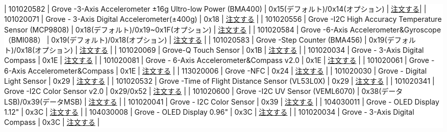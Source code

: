 | 101020582 | Grove -3-Axis Accelerometer ±16g Ultro-low Power (BMA400)         | 0x15(デフォルト)/0x14(オプション)                                                                                                                  | [注文する](https://www.seeedstudio.com/Grove-3-Axis-Digital-Accelerometer-16g-Ultra-low-Power-BMA400-p-3201.html)|
| 101020071 | Grove - 3-Axis Digital Accelerometer(±400g)                       | 0x18                                                                                                                                              | [注文する](https://www.seeedstudio.com/Grove-3-Axis-Digital-Accelerometer-400g-p-1897.html)                |
| 101020556 | Grove -I2C High Accuracy Temperature Sensor (MCP9808)             | 0x18(デフォルト)/0x19~0x1F(オプション)                                                                                                             | [注文する](https://www.seeedstudio.com/Grove-I2C-High-Accuracy-Temperature-Sensor-MCP9808-p-3108.html)     |
| 101020584 | Grove -6-Axis Accelerometer&Gyroscope（BMI088）                   | 0x19(デフォルト)/0x18(オプション)                                                                                                                  | [注文する](https://www.seeedstudio.com/Grove-6-Axis-Accelerometer-Gyroscope-BMI088-p-3188.html)            |
| 101020583 | Grove -Step Counter (BMA456)                                      | 0x19(デフォルト)/0x18(オプション)                                                                                                                  | [注文する](https://www.seeedstudio.com/Grove-Step-Counter-BMA456.html)                                     |
| 101020069 | Grove-Q Touch Sensor                                              | 0x1B                                                                                                                                              | [注文する](https://www.seeedstudio.com/Grove-Q-Touch-Sensor-p-1854.html)                                   |
| 101020034 | Grove - 3-Axis Digital Compass                                    | 0x1E                                                                                                                                              | [注文する](https://www.seeedstudio.com/Grove-3-Axis-Digital-Compass-p-759.html)                            |
| 101020081 | Grove - 6-Axis Accelerometer&Compass v2.0                         | 0x1E                                                                                                                                              | [注文する](https://www.seeedstudio.com/Grove-6-Axis-Accelerometer-Compass-v2-0-p-2476.html)                |
| 101020061 | Grove - 6-Axis Accelerometer&Compass                              | 0x1E                                                                                                                                              | [注文する](https://www.seeedstudio.com/Grove-6-Axis-Accelerometer-Compass-p-1448.html)                     |
| 113020006 | Grove -NFC                                                        | 0x24                                                                                                                                              | [注文する](https://www.seeedstudio.com/Grove-NFC-p-1804.html)                                               |
| 101020030 | Grove - Digital Light Sensor                                      | 0x29                                                                                                                                              | [注文する](https://www.seeedstudio.com/Grove-Digital-Light-Sensor.html)                                    |
| 101020532 | Grove -Time of Flight Distance Sensor (VL53L0X)                   | 0x29                                                                                                                                              | [注文する](https://www.seeedstudio.com/Grove-Time-of-Flight-Distance-Sensor-VL53L0-p-3086.html)            |
| 101020341 | Grove -I2C Color Sensor v2.0                                      | 0x29/0x52                                                                                                                                         | [注文する](https://www.seeedstudio.com/Grove-I2C-Color-Sensor-V2.html)                                     |
| 101020600 | Grove -I2C UV Sensor (VEML6070)                                   | 0x38(データLSB)/0x39(データMSB)                                                                                                                     | [注文する](https://www.seeedstudio.com/Grove-I2C-UV-Sensor-VEML6070.html)                                  |
| 101020041 | Grove - I2C Color Sensor                                          | 0x39                                                                                                                                              | [注文する](https://www.seeedstudio.com/Grove-I2C-Color-Sensor-p-854.html)                                  |
| 104030011 | Grove - OLED Display 1.12"                                        | 0x3C                                                                                                                                              | [注文する](https://www.seeedstudio.com/Grove-OLED-Display-1-12.html)                                       |
| 104030008 | Grove - OLED Display 0.96"                                        | 0x3C                                                                                                                                              | [注文する](https://www.seeedstudio.com/Grove-OLED-Display-0-96-p-781.html)                                 |
| 101020034 | Grove - 3-Axis Digital Compass                                    | 0x3C                                                                                                                                              | [注文する](https://www.seeedstudio.com/Grove-3-Axis-Digital-Compass-p-759.html)                            |